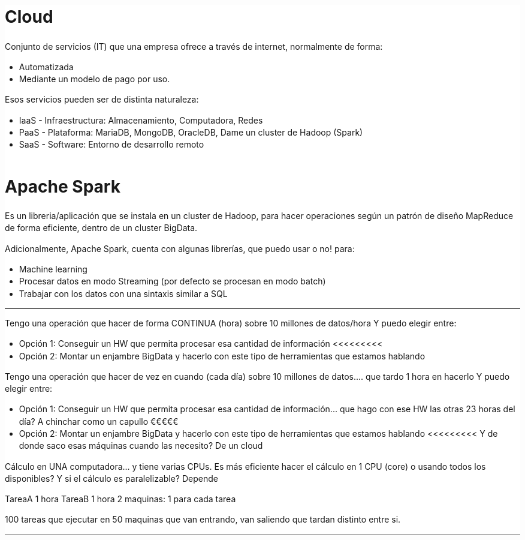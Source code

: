 # Cloud

Conjunto de servicios (IT) que una empresa ofrece a través de internet, normalmente de forma:
- Automatizada
- Mediante un modelo de pago por uso.

Esos servicios pueden ser de distinta naturaleza:
- IaaS - Infraestructura: Almacenamiento, Computadora, Redes
- PaaS - Plataforma: MariaDB, MongoDB, OracleDB, Dame un cluster de Hadoop (Spark)
- SaaS - Software: Entorno de desarrollo remoto

# Apache Spark

Es un libreria/aplicación que se instala en un cluster de Hadoop, para hacer operaciones según un patrón de diseño MapReduce
de forma eficiente, dentro de un cluster BigData.

Adicionalmente, Apache Spark, cuenta con algunas librerías, que puedo usar o no! para:
- Machine learning
- Procesar datos en modo Streaming (por defecto se procesan en modo batch)
- Trabajar con los datos con una sintaxis similar a SQL

---

Tengo una operación que hacer de forma CONTINUA (hora) sobre 10 millones de datos/hora
Y puedo elegir entre:
- Opción 1: Conseguir un HW que permita procesar esa cantidad de información <<<<<<<<<
- Opción 2: Montar un enjambre BigData y hacerlo con este tipo de herramientas que estamos hablando

Tengo una operación que hacer de vez en cuando (cada día) sobre 10 millones de datos.... que tardo 1 hora en hacerlo
Y puedo elegir entre:
- Opción 1: Conseguir un HW que permita procesar esa cantidad de información... que hago con ese HW las otras 23 horas del día?
  A chinchar como un capullo €€€€€
- Opción 2: Montar un enjambre BigData y hacerlo con este tipo de herramientas que estamos hablando <<<<<<<<<
  Y de donde saco esas máquinas cuando las necesito? De un cloud


Cálculo en UNA computadora... y tiene varias CPUs.
Es más eficiente hacer el cálculo en 1 CPU (core) o usando todos los disponibles?
Y si el cálculo es paralelizable? Depende

TareaA 1 hora
TareaB 1 hora
2 maquinas: 1 para cada tarea

100 tareas que ejecutar en 50 maquinas
que van entrando, van saliendo
que tardan distinto entre si.

---
  